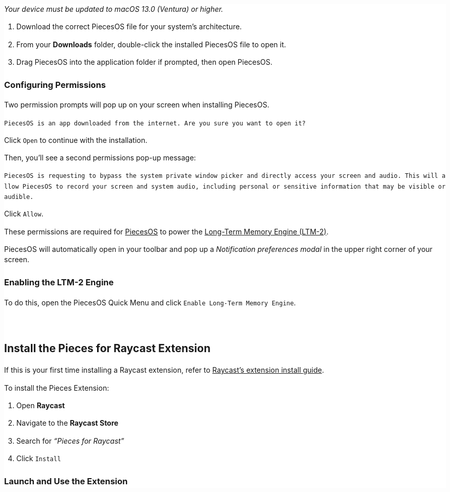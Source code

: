 *Your device must be updated to macOS 13.0 (Ventura) or higher.*

1. Download the correct PiecesOS file for your system’s architecture.

2. From your **Downloads** folder, double-click the installed PiecesOS file to open it.

3. Drag PiecesOS into the application folder if prompted, then open PiecesOS.

### Configuring Permissions

Two permission prompts will pop up on your screen when installing PiecesOS.

```markdown
PiecesOS is an app downloaded from the internet. Are you sure you want to open it?
```

Click `Open` to continue with the installation.

Then, you’ll see a second permissions pop-up message:

```markdown
PiecesOS is requesting to bypass the system private window picker and directly access your screen and audio. This will allow PiecesOS to record your screen and system audio, including personal or sensitive information that may be visible or audible.
```

Click `Allow`.

These permissions are required for [PiecesOS](https://docs.pieces.app/products/core-dependencies/pieces-os) to power the [Long-Term Memory Engine (LTM-2)](https://docs.pieces.app/products/core-dependencies/pieces-os#ltm-2).

PiecesOS will automatically open in your toolbar and pop up a *Notification preferences modal* in the upper right corner of your screen.

### Enabling the LTM-2 Engine

To do this, open the PiecesOS Quick Menu and click `Enable Long-Term Memory Engine`.

<Image src="https://storage.googleapis.com/hashnode_product_documentation_assets/misc_fragments_media/macos_piecesOS_toolbar.png" alt="" align="center" fullwidth="true" />

## Install the Pieces for Raycast Extension

If this is your first time installing a Raycast extension, refer to [Raycast’s extension install guide](https://developers.raycast.com/basics/install-an-extension).

To install the Pieces Extension:

1. Open **Raycast**

2. Navigate to the **Raycast Store**

3. Search for *“Pieces for Raycast”*

4. Click `Install`

### Launch and Use the Extension
